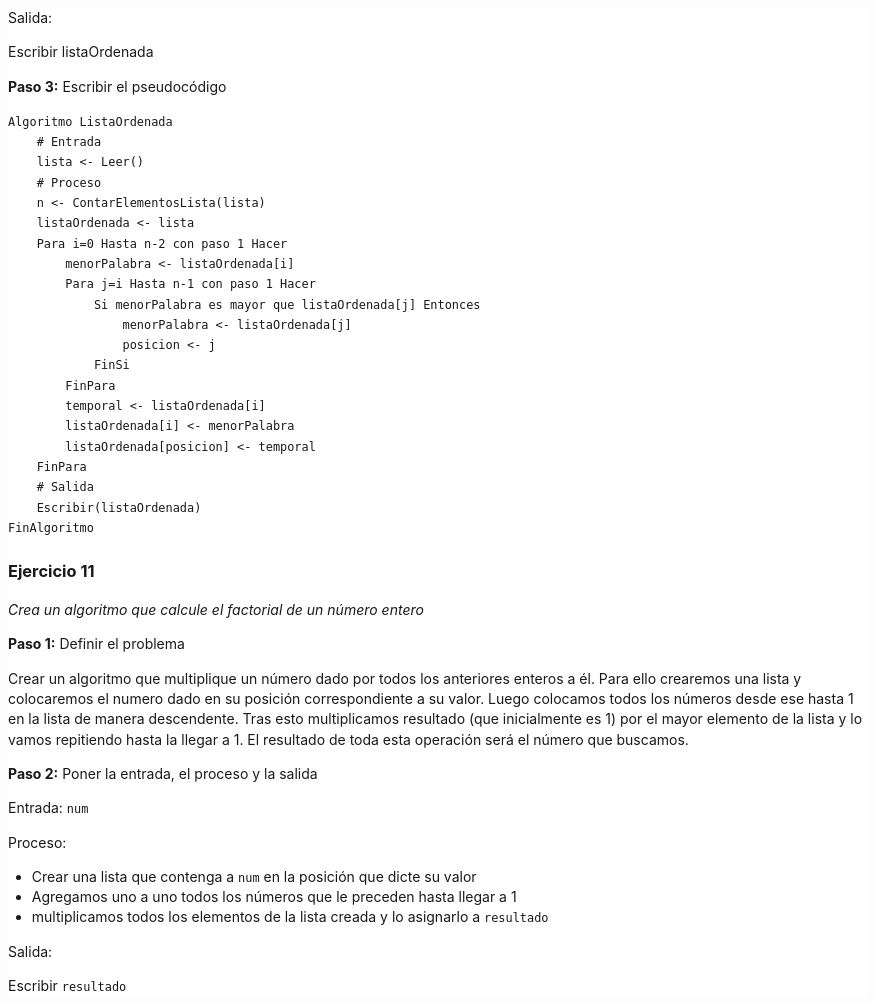 Salida:

Escribir listaOrdenada

**Paso 3:** Escribir el pseudocódigo

``` 
Algoritmo ListaOrdenada
    # Entrada
    lista <- Leer()
    # Proceso
    n <- ContarElementosLista(lista)
    listaOrdenada <- lista
    Para i=0 Hasta n-2 con paso 1 Hacer
        menorPalabra <- listaOrdenada[i]
        Para j=i Hasta n-1 con paso 1 Hacer
            Si menorPalabra es mayor que listaOrdenada[j] Entonces
                menorPalabra <- listaOrdenada[j]
                posicion <- j
            FinSi
        FinPara
        temporal <- listaOrdenada[i]
        listaOrdenada[i] <- menorPalabra
        listaOrdenada[posicion] <- temporal
    FinPara
    # Salida
    Escribir(listaOrdenada)
FinAlgoritmo
```



### Ejercicio 11

_Crea un algoritmo que calcule el factorial de un número entero_

**Paso 1:** Definir el problema

Crear un algoritmo que multiplique un número dado por todos los anteriores enteros a él. Para ello crearemos una lista y colocaremos el numero dado en su posición correspondiente a su valor. Luego colocamos todos los números desde ese hasta 1 en la lista de manera descendente. Tras esto multiplicamos resultado (que inicialmente es 1) por el mayor elemento de la lista y lo vamos repitiendo hasta la llegar a 1. El resultado de toda esta operación será el número que buscamos.

**Paso 2:** Poner la entrada, el proceso y la salida

Entrada: ``num``

Proceso:

- Crear una lista que contenga a ``num`` en la posición que dicte su valor
- Agregamos uno a uno todos los números que le preceden hasta llegar a 1
- multiplicamos todos los elementos de la lista creada y lo asignarlo a ``resultado``

Salida:

Escribir ``resultado``
